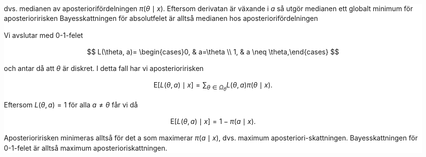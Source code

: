 dvs. medianen av aposteriorifördelningen $\pi(\theta \mid x)$. Eftersom derivatan är växande i $a$ så utgör medianen ett globalt minimum för aposterioririsken Bayesskattningen för absolutfelet är alltså medianen hos aposteriorifördelningen

Vi avslutar med 0-1-felet

$$
L(\theta, a)= \begin{cases}0, & a=\theta \\ 1, & a \neq \theta,\end{cases}
$$

och antar då att $\theta$ är diskret. I detta fall har vi aposterioririsken

$$
\mathrm{E}[L(\theta, a) \mid x]=\sum_{\theta \in \Omega_{\theta}} L(\theta, a) \pi(\theta \mid x) .
$$

Eftersom $L(\theta, a)=1$ för alla $a \neq \theta$ får vi då

$$
\mathrm{E}[L(\theta, a) \mid x]=1-\pi(a \mid x) .
$$

Aposterioririsken minimeras alltså för det a som maximerar $\pi(a \mid x)$, dvs. maximum aposteriori-skattningen. Bayesskattningen för 0-1-felet är alltså maximum aposterioriskattningen.